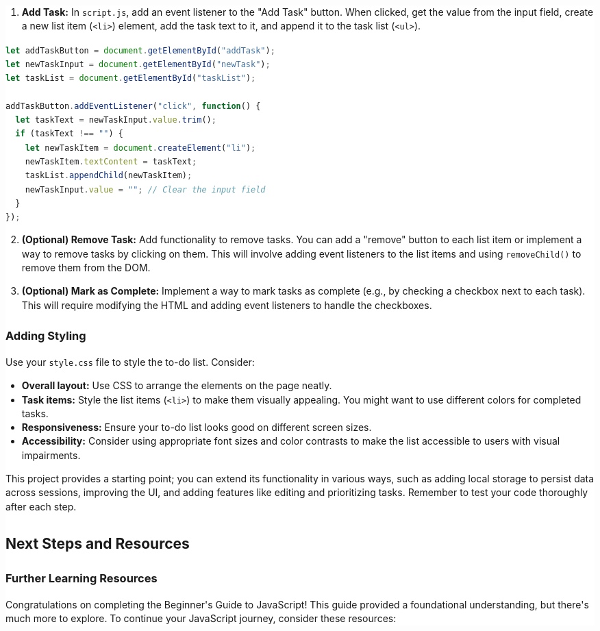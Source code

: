 1. **Add Task:**  In `script.js`, add an event listener to the "Add Task" button.  When clicked, get the value from the input field, create a new list item (`<li>`) element, add the task text to it, and append it to the task list (`<ul>`).

```javascript
let addTaskButton = document.getElementById("addTask");
let newTaskInput = document.getElementById("newTask");
let taskList = document.getElementById("taskList");

addTaskButton.addEventListener("click", function() {
  let taskText = newTaskInput.value.trim();
  if (taskText !== "") {
    let newTaskItem = document.createElement("li");
    newTaskItem.textContent = taskText;
    taskList.appendChild(newTaskItem);
    newTaskInput.value = ""; // Clear the input field
  }
});

```

2. **(Optional) Remove Task:** Add functionality to remove tasks.  You can add a "remove" button to each list item or implement a way to remove tasks by clicking on them.  This will involve adding event listeners to the list items and using `removeChild()` to remove them from the DOM.

3. **(Optional) Mark as Complete:** Implement a way to mark tasks as complete (e.g., by checking a checkbox next to each task).  This will require modifying the HTML and adding event listeners to handle the checkboxes.


### Adding Styling

Use your `style.css` file to style the to-do list. Consider:

*   **Overall layout:**  Use CSS to arrange the elements on the page neatly.
*   **Task items:** Style the list items (`<li>`) to make them visually appealing. You might want to use different colors for completed tasks.
*   **Responsiveness:**  Ensure your to-do list looks good on different screen sizes.
*   **Accessibility:** Consider using appropriate font sizes and color contrasts to make the list accessible to users with visual impairments.


This project provides a starting point; you can extend its functionality in various ways, such as adding local storage to persist data across sessions, improving the UI, and adding features like editing and prioritizing tasks. Remember to test your code thoroughly after each step.


## Next Steps and Resources

### Further Learning Resources

Congratulations on completing the Beginner's Guide to JavaScript!  This guide provided a foundational understanding, but there's much more to explore.  To continue your JavaScript journey, consider these resources:

